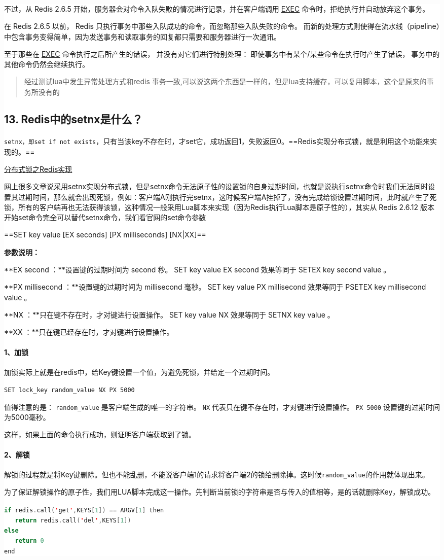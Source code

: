 不过，从 Redis 2.6.5 开始，服务器会对命令入队失败的情况进行记录，并在客户端调用 [EXEC](https://link.jianshu.com?t=http%3A%2F%2Fredisdoc.com%2Ftransaction%2Fexec.html%23exec) 命令时，拒绝执行并自动放弃这个事务。

在 Redis 2.6.5 以前， Redis 只执行事务中那些入队成功的命令，而忽略那些入队失败的命令。 而新的处理方式则使得在流水线（pipeline）中包含事务变得简单，因为发送事务和读取事务的回复都只需要和服务器进行一次通讯。

至于那些在 [EXEC](https://link.jianshu.com?t=http%3A%2F%2Fredisdoc.com%2Ftransaction%2Fexec.html%23exec) 命令执行之后所产生的错误， 并没有对它们进行特别处理： 即使事务中有某个/某些命令在执行时产生了错误， 事务中的其他命令仍然会继续执行。

> 经过测试lua中发生异常处理方式和redis 事务一致,可以说这两个东西是一样的，但是lua支持缓存，可以复用脚本，这个是原来的事务所没有的



## 13. Redis中的setnx是什么？

`setnx，即set if not exists`，只有当该key不存在时，才set它，成功返回1，失败返回0。==Redis实现分布式锁，就是利用这个功能来实现的。==

[分布式锁之Redis实现](https://www.jianshu.com/p/47fd7f86c848)

网上很多文章说采用setnx实现分布式锁，但是setnx命令无法原子性的设置锁的自身过期时间，也就是说执行setnx命令时我们无法同时设置其过期时间，那么就会出现死锁，例如：客户端A刚执行完setnx，这时候客户端A挂掉了，没有完成给锁设置过期时间，此时就产生了死锁，所有的客户端再也无法获得该锁，这种情况一般采用Lua脚本来实现（因为Redis执行Lua脚本是原子性的），其实从 Redis 2.6.12 版本开始set命令完全可以替代setnx命令，我们看官网的set命令参数

==SET key value [EX seconds] [PX milliseconds] [NX|XX]==

**参数说明：**

**EX second ：**设置键的过期时间为 second 秒。 SET key value EX second 效果等同于 SETEX key second value 。

**PX millisecond ：**设置键的过期时间为 millisecond 毫秒。 SET key value PX millisecond 效果等同于 PSETEX key millisecond value 。

**NX ：**只在键不存在时，才对键进行设置操作。 SET key value NX 效果等同于 SETNX key value 。

**XX ：**只在键已经存在时，才对键进行设置操作。

#### 1、加锁

加锁实际上就是在redis中，给Key键设置一个值，为避免死锁，并给定一个过期时间。

```
SET lock_key random_value NX PX 5000
```

值得注意的是：
 `random_value` 是客户端生成的唯一的字符串。
 `NX` 代表只在键不存在时，才对键进行设置操作。
 `PX 5000` 设置键的过期时间为5000毫秒。

这样，如果上面的命令执行成功，则证明客户端获取到了锁。

#### 2、解锁

解锁的过程就是将Key键删除。但也不能乱删，不能说客户端1的请求将客户端2的锁给删除掉。这时候`random_value`的作用就体现出来。

为了保证解锁操作的原子性，我们用LUA脚本完成这一操作。先判断当前锁的字符串是否与传入的值相等，是的话就删除Key，解锁成功。



```kotlin
if redis.call('get',KEYS[1]) == ARGV[1] then 
   return redis.call('del',KEYS[1]) 
else
   return 0 
end
```
